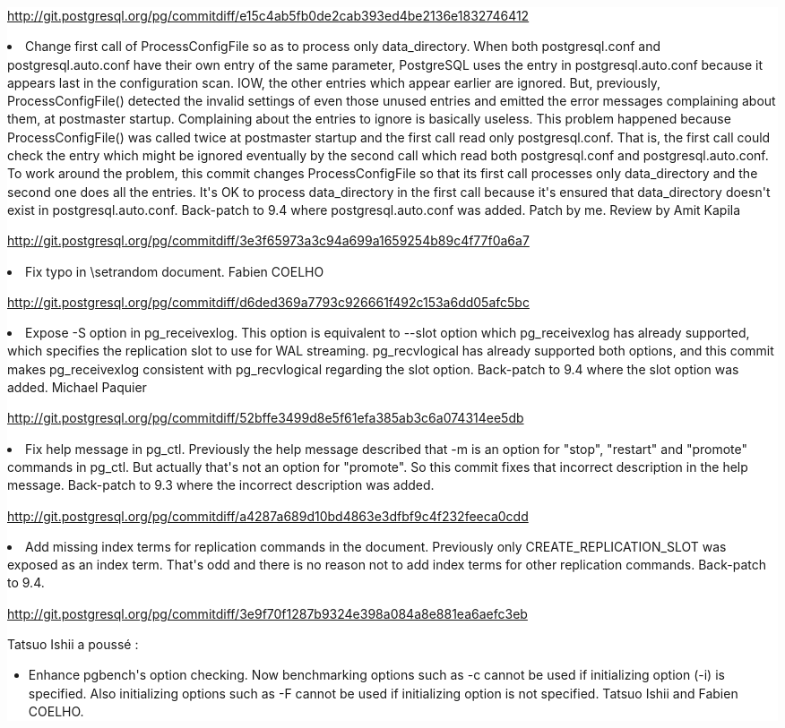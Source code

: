 <a target="_blank" href="http://git.postgresql.org/pg/commitdiff/e15c4ab5fb0de2cab393ed4be2136e1832746412">http://git.postgresql.org/pg/commitdiff/e15c4ab5fb0de2cab393ed4be2136e1832746412</a></li>

<li>Change first call of ProcessConfigFile so as to process only data_directory. When both postgresql.conf and postgresql.auto.conf have their own entry of the same parameter, PostgreSQL uses the entry in postgresql.auto.conf because it appears last in the configuration scan. IOW, the other entries which appear earlier are ignored. But, previously, ProcessConfigFile() detected the invalid settings of even those unused entries and emitted the error messages complaining about them, at postmaster startup. Complaining about the entries to ignore is basically useless. This problem happened because ProcessConfigFile() was called twice at postmaster startup and the first call read only postgresql.conf. That is, the first call could check the entry which might be ignored eventually by the second call which read both postgresql.conf and postgresql.auto.conf. To work around the problem, this commit changes ProcessConfigFile so that its first call processes only data_directory and the second one does all the entries. It's OK to process data_directory in the first call because it's ensured that data_directory doesn't exist in postgresql.auto.conf. Back-patch to 9.4 where postgresql.auto.conf was added. Patch by me. Review by Amit Kapila 

<a target="_blank" href="http://git.postgresql.org/pg/commitdiff/3e3f65973a3c94a699a1659254b89c4f77f0a6a7">http://git.postgresql.org/pg/commitdiff/3e3f65973a3c94a699a1659254b89c4f77f0a6a7</a></li>

<li>Fix typo in \setrandom document. Fabien COELHO 

<a target="_blank" href="http://git.postgresql.org/pg/commitdiff/d6ded369a7793c926661f492c153a6dd05afc5bc">http://git.postgresql.org/pg/commitdiff/d6ded369a7793c926661f492c153a6dd05afc5bc</a></li>

<li>Expose -S option in pg_receivexlog. This option is equivalent to --slot option which pg_receivexlog has already supported, which specifies the replication slot to use for WAL streaming. pg_recvlogical has already supported both options, and this commit makes pg_receivexlog consistent with pg_recvlogical regarding the slot option. Back-patch to 9.4 where the slot option was added. Michael Paquier 

<a target="_blank" href="http://git.postgresql.org/pg/commitdiff/52bffe3499d8e5f61efa385ab3c6a074314ee5db">http://git.postgresql.org/pg/commitdiff/52bffe3499d8e5f61efa385ab3c6a074314ee5db</a></li>

<li>Fix help message in pg_ctl. Previously the help message described that -m is an option for "stop", "restart" and "promote" commands in pg_ctl. But actually that's not an option for "promote". So this commit fixes that incorrect description in the help message. Back-patch to 9.3 where the incorrect description was added. 

<a target="_blank" href="http://git.postgresql.org/pg/commitdiff/a4287a689d10bd4863e3dfbf9c4f232feeca0cdd">http://git.postgresql.org/pg/commitdiff/a4287a689d10bd4863e3dfbf9c4f232feeca0cdd</a></li>

<li>Add missing index terms for replication commands in the document. Previously only CREATE_REPLICATION_SLOT was exposed as an index term. That's odd and there is no reason not to add index terms for other replication commands. Back-patch to 9.4. 

<a target="_blank" href="http://git.postgresql.org/pg/commitdiff/3e9f70f1287b9324e398a084a8e881ea6aefc3eb">http://git.postgresql.org/pg/commitdiff/3e9f70f1287b9324e398a084a8e881ea6aefc3eb</a></li>

</ul>

<p>Tatsuo Ishii a pouss&eacute;&nbsp;:</p>

<ul>

<li>Enhance pgbench's option checking. Now benchmarking options such as -c cannot be used if initializing option (-i) is specified. Also initializing options such as -F cannot be used if initializing option is not specified. Tatsuo Ishii and Fabien COELHO. 
